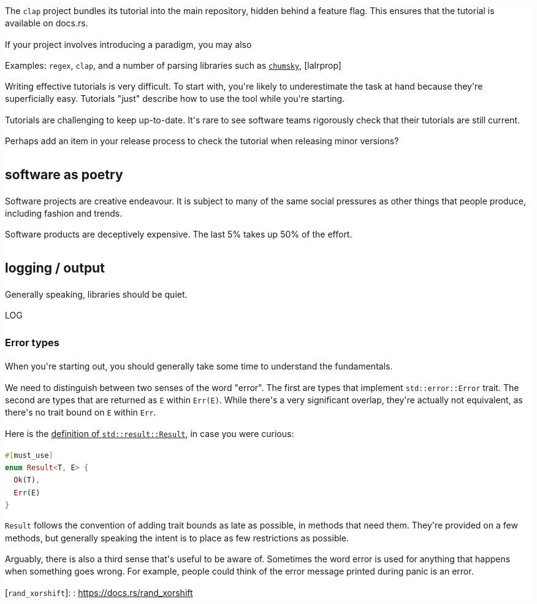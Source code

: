 The `clap` project bundles its tutorial into the main repository, hidden behind a feature flag. This ensures that the tutorial is available on docs.rs. 

If your project involves introducing a paradigm, you may also



Examples: `regex`, `clap`, and a number of parsing libraries such as [`chumsky`], [lalrprop]

[mdBook]: https://rust-lang.github.io/mdBook/
[`regex`]: https://github.com/rust-lang/regex
[`chumsky`]:  https://github.com/zesterer/chumsky/blob/main/tutorial.md

Writing effective tutorials is very difficult. To start with, you're likely to underestimate the task at hand because they're superficially easy. Tutorials "just" describe how to use the tool while you're starting.

Tutorials are challenging to keep up-to-date. It's rare to see software teams rigorously check that their tutorials are still current.

Perhaps add an item in your release process to check the tutorial when releasing minor versions?

## software as poetry

Software projects are creative endeavour. It is subject to many of the same social pressures as other things that people produce, including fashion and trends.

Software products are deceptively expensive. The last 5% takes up 50% of the effort.



## logging / output

Generally speaking, libraries should be quiet. 

LOG

### Error types

When you're starting out, you should generally take some time to understand the fundamentals.

We need to distinguish between two senses of the word "error". The first are types that implement `std::error::Error` trait. The second are types that are returned as `E` within `Err(E)`. While there's a very significant overlap, they're actually not equivalent, as there's no trait bound on `E` within `Err`.

Here is the [definition of `std::result::Result`](https://doc.rust-lang.org/src/core/result.rs.html#495), in case you were curious:

```rust
#[must_use]
enum Result<T, E> {
  Ok(T),
  Err(E)
}
```

`Result` follows the convention of adding trait bounds as late as possible, in methods that need them. They're provided on a few methods, but generally speaking the intent is to place as few restrictions as possible.

Arguably, there is also a third sense that's useful to be aware of. Sometimes the word error is used for anything that happens when something goes wrong. For example, people could think of the error message printed during panic is an error. 


[rand crate]: https://crates.io/crates/rand
[log crate]: https://crates.io/crates/log
[geo crate]: https://crates.io/crates/geo
[mdBook]: https://github.com/rust-lang/mdBook
[`thiserror`]: https://crates.io/crates/thiserror
[`ariadne`]: https://lib.rs/crates/ariadne
[`codespan`]: https://github.com/brendanzab/codespan
[`miette`]: https://docs.rs/ariadne
[`proptest`]: https://github.com/proptest-rs/proptest
[mutation testing]: https://mutants.rs/
[snapshot testing]: https://docs.rs/insta/
[`serde`]: htps://serde.rs
[`rand_core`]: https://docs.rs/rand_core/latest/rand_core/index.html
[`rand_xorshift`]: : https://docs.rs/rand_xorshift